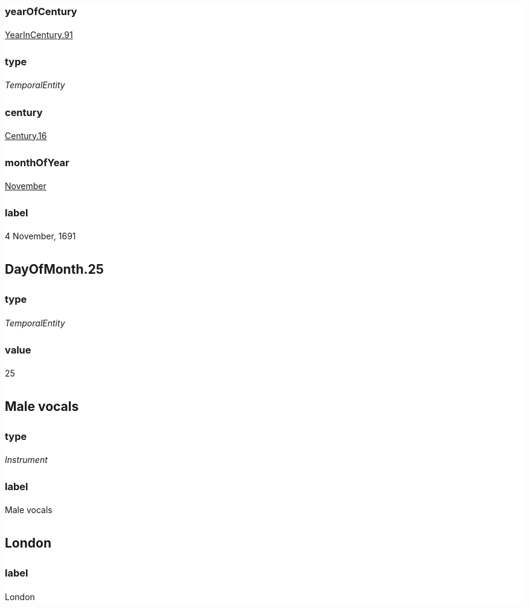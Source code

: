 ### yearOfCentury


[YearInCentury.91](#YearInCentury.91)

### type


*TemporalEntity*

### century


[Century.16](#Century.16)

### monthOfYear


[November](#November)

### label


4 November, 1691

## DayOfMonth.25

### type


*TemporalEntity*

### value


25

## Male vocals

### type


*Instrument*

### label


Male vocals

## London

### label


London
